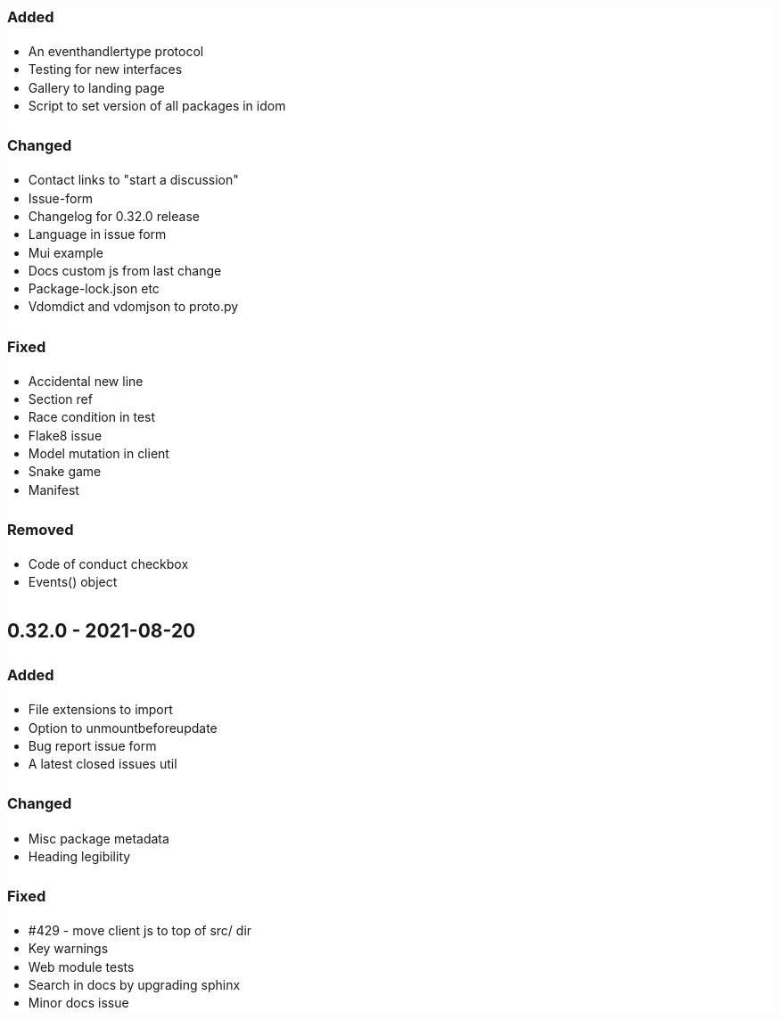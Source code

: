 ### Added

* An eventhandlertype protocol
* Testing for new interfaces
* Gallery to landing page
* Script to set version of all packages in idom

### Changed

* Contact links to "start a discussion"
* Issue-form
* Changelog for 0.32.0 release
* Language in issue form
* Mui example
* Docs custom js from last change
* Package-lock.json etc
* Vdomdict and vdomjson to proto.py

### Fixed

* Accidental new line
* Section ref
* Race condition in test
* Flake8 issue
* Model mutation in client
* Snake game
* Manifest

### Removed

* Code of conduct checkbox
* Events() object

## 0.32.0 - 2021-08-20

### Added

* File extensions to import
* Option to unmountbeforeupdate
* Bug report issue form
* A latest closed issues util

### Changed

* Misc package metadata
* Heading legibility

### Fixed

* #429 - move client js to top of src/ dir
* Key warnings
* Web module tests
* Search in docs by upgrading sphinx
* Minor docs issue
